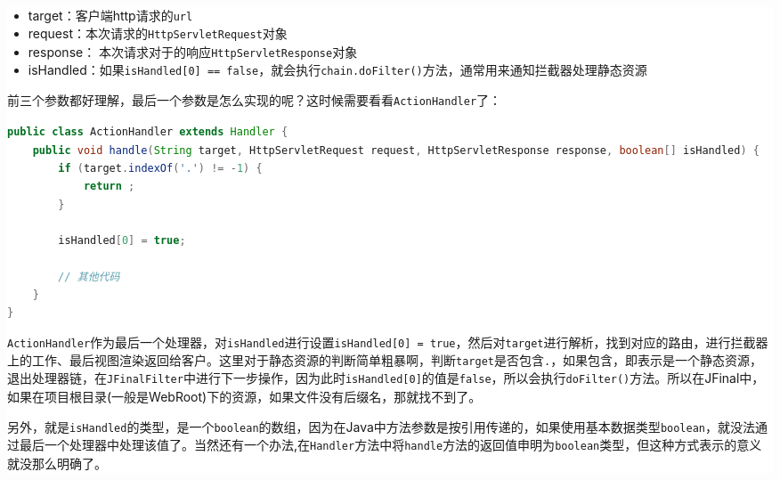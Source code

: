 * target：客户端http请求的`url`
* request：本次请求的`HttpServletRequest`对象
* response： 本次请求对于的响应`HttpServletResponse`对象
* isHandled：如果`isHandled[0] == false`，就会执行`chain.doFilter()`方法，通常用来通知拦截器处理静态资源

前三个参数都好理解，最后一个参数是怎么实现的呢？这时候需要看看`ActionHandler`了：
```java
public class ActionHandler extends Handler {
	public void handle(String target, HttpServletRequest request, HttpServletResponse response, boolean[] isHandled) {
		if (target.indexOf('.') != -1) {
			return ;
		}
		
		isHandled[0] = true;

		// 其他代码
	}
}
```
`ActionHandler`作为最后一个处理器，对`isHandled`进行设置`isHandled[0] = true`，然后对`target`进行解析，找到对应的路由，进行拦截器上的工作、最后视图渲染返回给客户。这里对于静态资源的判断简单粗暴啊，判断`target`是否包含`.`，如果包含，即表示是一个静态资源，退出处理器链，在`JFinalFilter`中进行下一步操作，因为此时`isHandled[0]`的值是`false`，所以会执行`doFilter()`方法。所以在JFinal中，如果在项目根目录(一般是WebRoot)下的资源，如果文件没有后缀名，那就找不到了。

另外，就是`isHandled`的类型，是一个`boolean`的数组，因为在Java中方法参数是按引用传递的，如果使用基本数据类型`boolean`，就没法通过最后一个处理器中处理该值了。当然还有一个办法,在`Handler`方法中将`handle`方法的返回值申明为`boolean`类型，但这种方式表示的意义就没那么明确了。
